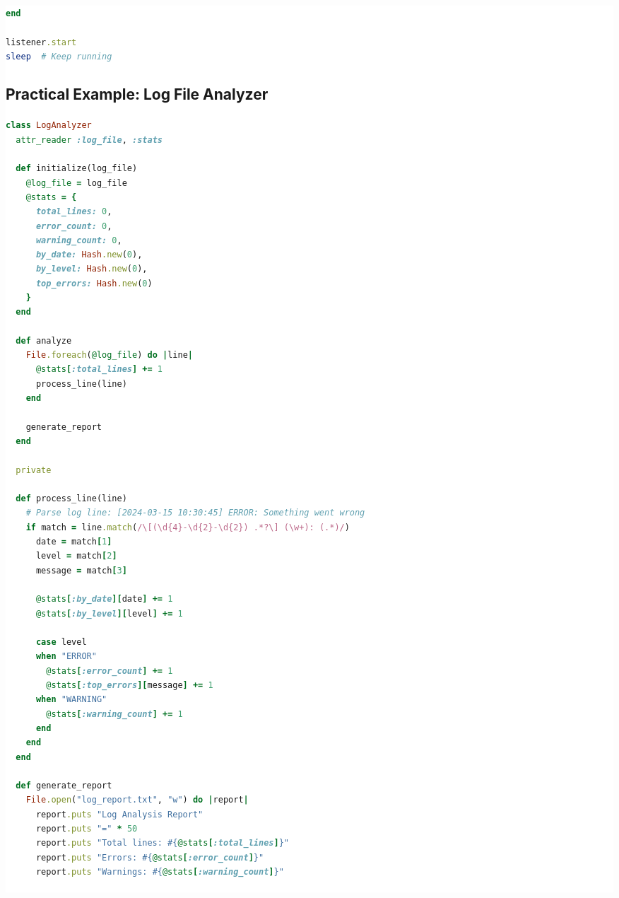 ```ruby
end

listener.start
sleep  # Keep running
```

## Practical Example: Log File Analyzer

```ruby
class LogAnalyzer
  attr_reader :log_file, :stats
  
  def initialize(log_file)
    @log_file = log_file
    @stats = {
      total_lines: 0,
      error_count: 0,
      warning_count: 0,
      by_date: Hash.new(0),
      by_level: Hash.new(0),
      top_errors: Hash.new(0)
    }
  end
  
  def analyze
    File.foreach(@log_file) do |line|
      @stats[:total_lines] += 1
      process_line(line)
    end
    
    generate_report
  end
  
  private
  
  def process_line(line)
    # Parse log line: [2024-03-15 10:30:45] ERROR: Something went wrong
    if match = line.match(/\[(\d{4}-\d{2}-\d{2}) .*?\] (\w+): (.*)/)
      date = match[1]
      level = match[2]
      message = match[3]
      
      @stats[:by_date][date] += 1
      @stats[:by_level][level] += 1
      
      case level
      when "ERROR"
        @stats[:error_count] += 1
        @stats[:top_errors][message] += 1
      when "WARNING"
        @stats[:warning_count] += 1
      end
    end
  end
  
  def generate_report
    File.open("log_report.txt", "w") do |report|
      report.puts "Log Analysis Report"
      report.puts "=" * 50
      report.puts "Total lines: #{@stats[:total_lines]}"
      report.puts "Errors: #{@stats[:error_count]}"
      report.puts "Warnings: #{@stats[:warning_count]}"
      
```